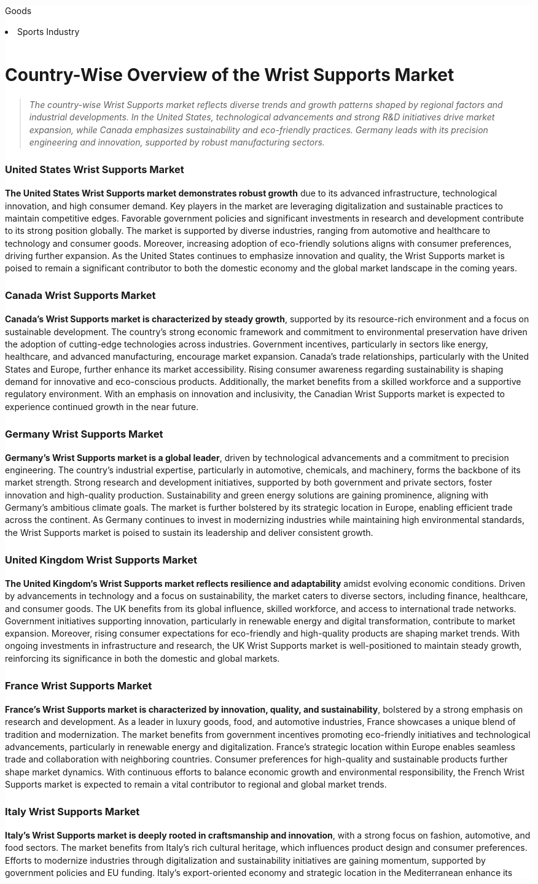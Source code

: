 Goods</li><li>Sports Industry</li></ul><h1><span class="">Country-Wise Overview of the Wrist Supports Market<br /></span></h1><blockquote><p><em><span class="">The country-wise Wrist Supports market reflects diverse trends and growth patterns shaped by regional factors and industrial developments. In the United States, technological advancements and strong R&amp;D initiatives drive market expansion, while Canada emphasizes sustainability and eco-friendly practices. Germany leads with its precision engineering and innovation, supported by robust manufacturing sectors.</span></em></p></blockquote><h3><strong>United States Wrist Supports Market</strong></h3><p><strong>The United States Wrist Supports market demonstrates robust growth</strong> due to its advanced infrastructure, technological innovation, and high consumer demand. Key players in the market are leveraging digitalization and sustainable practices to maintain competitive edges. Favorable government policies and significant investments in research and development contribute to its strong position globally. The market is supported by diverse industries, ranging from automotive and healthcare to technology and consumer goods. Moreover, increasing adoption of eco-friendly solutions aligns with consumer preferences, driving further expansion. As the United States continues to emphasize innovation and quality, the Wrist Supports market is poised to remain a significant contributor to both the domestic economy and the global market landscape in the coming years.</p><h3><strong>Canada Wrist Supports Market</strong></h3><p><strong>Canada&rsquo;s Wrist Supports market is characterized by steady growth</strong>, supported by its resource-rich environment and a focus on sustainable development. The country&rsquo;s strong economic framework and commitment to environmental preservation have driven the adoption of cutting-edge technologies across industries. Government incentives, particularly in sectors like energy, healthcare, and advanced manufacturing, encourage market expansion. Canada&rsquo;s trade relationships, particularly with the United States and Europe, further enhance its market accessibility. Rising consumer awareness regarding sustainability is shaping demand for innovative and eco-conscious products. Additionally, the market benefits from a skilled workforce and a supportive regulatory environment. With an emphasis on innovation and inclusivity, the Canadian Wrist Supports market is expected to experience continued growth in the near future.</p><h3><strong>Germany Wrist Supports Market</strong></h3><p><strong>Germany&rsquo;s Wrist Supports market is a global leader</strong>, driven by technological advancements and a commitment to precision engineering. The country&rsquo;s industrial expertise, particularly in automotive, chemicals, and machinery, forms the backbone of its market strength. Strong research and development initiatives, supported by both government and private sectors, foster innovation and high-quality production. Sustainability and green energy solutions are gaining prominence, aligning with Germany&rsquo;s ambitious climate goals. The market is further bolstered by its strategic location in Europe, enabling efficient trade across the continent. As Germany continues to invest in modernizing industries while maintaining high environmental standards, the Wrist Supports market is poised to sustain its leadership and deliver consistent growth.</p><h3><strong>United Kingdom Wrist Supports Market</strong></h3><p><strong>The United Kingdom&rsquo;s Wrist Supports market reflects resilience and adaptability</strong> amidst evolving economic conditions. Driven by advancements in technology and a focus on sustainability, the market caters to diverse sectors, including finance, healthcare, and consumer goods. The UK benefits from its global influence, skilled workforce, and access to international trade networks. Government initiatives supporting innovation, particularly in renewable energy and digital transformation, contribute to market expansion. Moreover, rising consumer expectations for eco-friendly and high-quality products are shaping market trends. With ongoing investments in infrastructure and research, the UK Wrist Supports market is well-positioned to maintain steady growth, reinforcing its significance in both the domestic and global markets.</p><h3><strong>France Wrist Supports Market</strong></h3><p><strong>France&rsquo;s Wrist Supports market is characterized by innovation, quality, and sustainability</strong>, bolstered by a strong emphasis on research and development. As a leader in luxury goods, food, and automotive industries, France showcases a unique blend of tradition and modernization. The market benefits from government incentives promoting eco-friendly initiatives and technological advancements, particularly in renewable energy and digitalization. France&rsquo;s strategic location within Europe enables seamless trade and collaboration with neighboring countries. Consumer preferences for high-quality and sustainable products further shape market dynamics. With continuous efforts to balance economic growth and environmental responsibility, the French Wrist Supports market is expected to remain a vital contributor to regional and global market trends.</p><h3><strong>Italy Wrist Supports Market</strong></h3><p><strong>Italy&rsquo;s Wrist Supports market is deeply rooted in craftsmanship and innovation</strong>, with a strong focus on fashion, automotive, and food sectors. The market benefits from Italy&rsquo;s rich cultural heritage, which influences product design and consumer preferences. Efforts to modernize industries through digitalization and sustainability initiatives are gaining momentum, supported by government policies and EU funding. Italy&rsquo;s export-oriented economy and strategic location in the Mediterranean enhance its